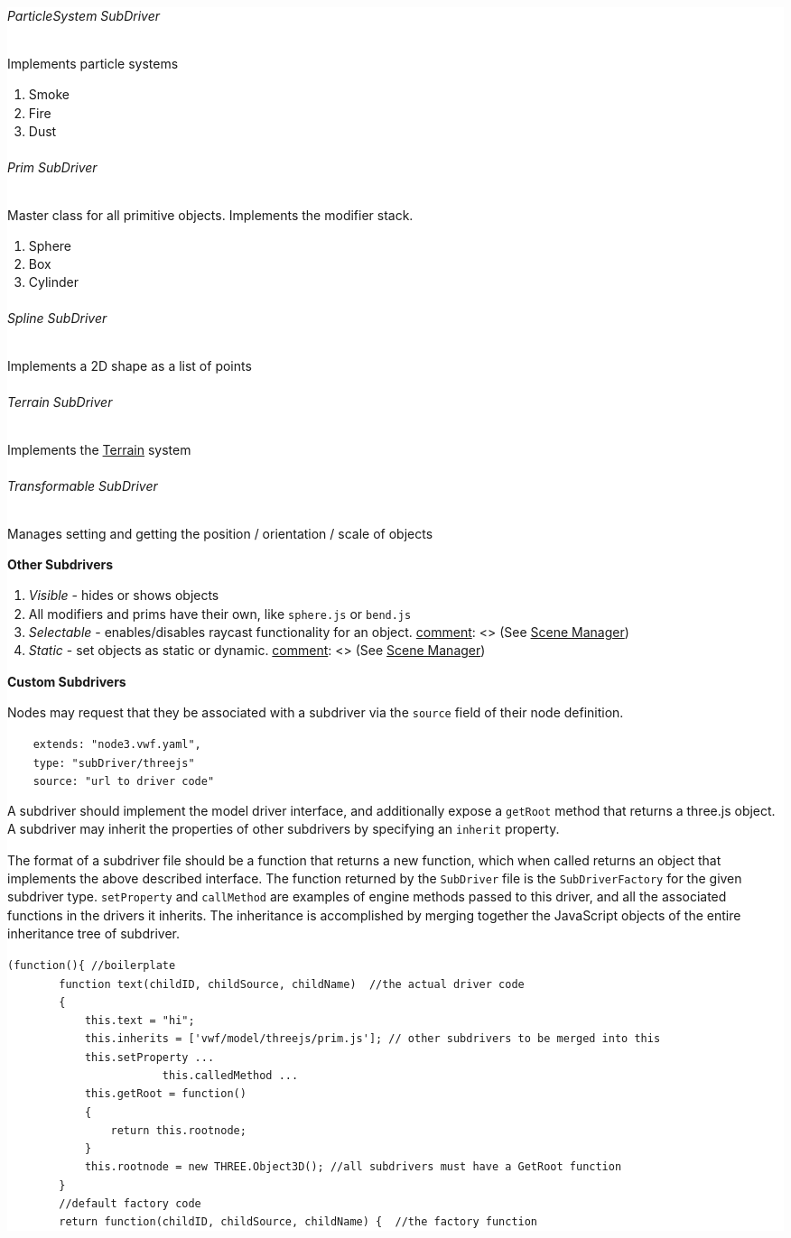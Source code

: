 ###### ParticleSystem SubDriver
Implements particle systems

1. Smoke
1. Fire
1. Dust

###### Prim SubDriver
Master class for all primitive objects. Implements the modifier stack.

1. Sphere
1. Box
1. Cylinder

######  Spline SubDriver
Implements a 2D shape as a list of points

###### Terrain SubDriver
Implements the [Terrain](tutorials/working-with-terrain.md "Terrain") system

###### Transformable SubDriver
Manages setting and getting the position / orientation / scale of objects


**Other Subdrivers**

1. *Visible* - hides or shows objects
1. All modifiers and prims have their own, like `sphere.js` or `bend.js`
1. *Selectable* - enables/disables raycast functionality for an object. 
[comment]: <> (See [Scene Manager]())
1. *Static* - set objects as static or dynamic. 
[comment]: <> (See [Scene Manager]())

**Custom Subdrivers**

Nodes may request that they be associated with a subdriver via the `source` field of their node definition. 

```
    extends: "node3.vwf.yaml",
    type: "subDriver/threejs"
    source: "url to driver code"
```

A subdriver should implement the model driver interface, and additionally expose a `getRoot` method that returns a three.js object. A subdriver may inherit the properties of other subdrivers by specifying an `inherit` property.

The format of a subdriver file should be a function that returns a new function, which when called returns an object that implements the above described interface. The function returned by the `SubDriver` file is the `SubDriverFactory` for the given subdriver type. `setProperty` and `callMethod` are examples of engine methods passed to this driver, and all the associated functions in the drivers it inherits. The inheritance is accomplished by merging together the JavaScript objects of the entire inheritance tree of subdriver. 

```
(function(){ //boilerplate
		function text(childID, childSource, childName)  //the actual driver code
		{
			this.text = "hi";
			this.inherits = ['vwf/model/threejs/prim.js']; // other subdrivers to be merged into this
			this.setProperty ...
                        this.calledMethod ...
			this.getRoot = function()
			{
				return this.rootnode;
			}
			this.rootnode = new THREE.Object3D(); //all subdrivers must have a GetRoot function
		}
		//default factory code
        return function(childID, childSource, childName) {  //the factory function
```

[comment]: <> (Add a new Avatar)
[comment]: <> (what is really wanted here?)